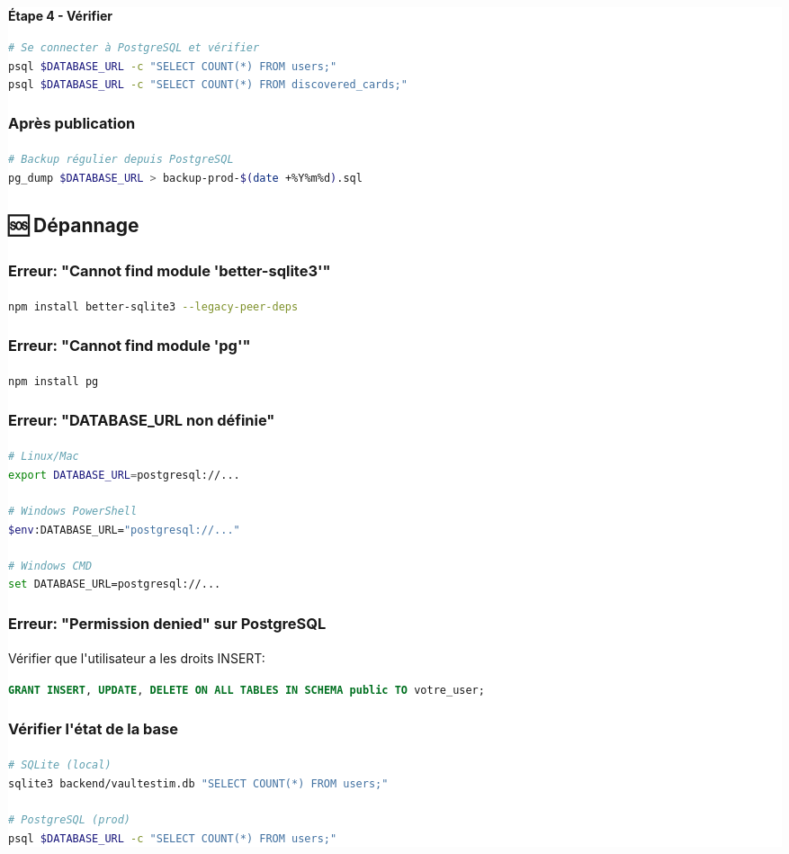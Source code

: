 **Étape 4 - Vérifier**
```bash
# Se connecter à PostgreSQL et vérifier
psql $DATABASE_URL -c "SELECT COUNT(*) FROM users;"
psql $DATABASE_URL -c "SELECT COUNT(*) FROM discovered_cards;"
```

### Après publication
```bash
# Backup régulier depuis PostgreSQL
pg_dump $DATABASE_URL > backup-prod-$(date +%Y%m%d).sql
```

## 🆘 Dépannage

### Erreur: "Cannot find module 'better-sqlite3'"
```bash
npm install better-sqlite3 --legacy-peer-deps
```

### Erreur: "Cannot find module 'pg'"
```bash
npm install pg
```

### Erreur: "DATABASE_URL non définie"
```bash
# Linux/Mac
export DATABASE_URL=postgresql://...

# Windows PowerShell
$env:DATABASE_URL="postgresql://..."

# Windows CMD
set DATABASE_URL=postgresql://...
```

### Erreur: "Permission denied" sur PostgreSQL
Vérifier que l'utilisateur a les droits INSERT:
```sql
GRANT INSERT, UPDATE, DELETE ON ALL TABLES IN SCHEMA public TO votre_user;
```

### Vérifier l'état de la base
```bash
# SQLite (local)
sqlite3 backend/vaultestim.db "SELECT COUNT(*) FROM users;"

# PostgreSQL (prod)
psql $DATABASE_URL -c "SELECT COUNT(*) FROM users;"
```
